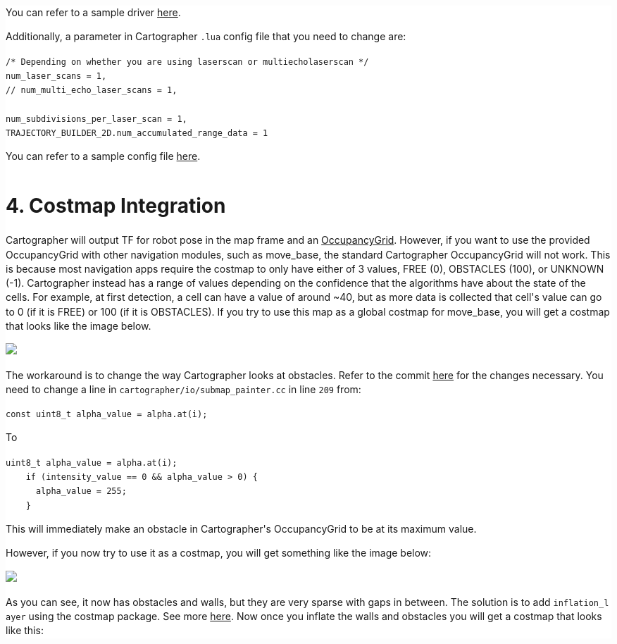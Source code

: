 You can refer to a sample driver [here](https://github.com/howde-robotics/velodyne).



Additionally, a parameter in Cartographer `.lua` config file that you need to change are:

```
/* Depending on whether you are using laserscan or multiecholaserscan */
num_laser_scans = 1,
// num_multi_echo_laser_scans = 1,

num_subdivisions_per_laser_scan = 1,
TRAJECTORY_BUILDER_2D.num_accumulated_range_data = 1
```

You can refer to a sample config file [here](https://github.com/howde-robotics/dragoon_bringup/blob/master/launch/include/dragoon_cartographer.lua).

# 4. Costmap Integration

Cartographer will output TF for robot pose in the map frame and an [OccupancyGrid](http://docs.ros.org/en/noetic/api/nav_msgs/html/msg/OccupancyGrid.html). However, if you want to use the provided OccupancyGrid with other navigation modules, such as move_base, the standard Cartographer OccupancyGrid will not work. This is because most navigation apps require the costmap to only have either of 3 values, FREE (0), OBSTACLES (100), or UNKNOWN (-1). Cartographer instead has a range of values depending on the confidence that the algorithms have about the state of the cells. For example, at first detection, a cell can have a value of around ~40, but as more data is collected that cell's value can go to 0 (if it is FREE) or 100 (if it is OBSTACLES). If you try to use this map as a global costmap for move_base, you will get a costmap that looks like the image below.

![](/home/kelvin/hw_ws/roboticsknowledgebase.github.io/wiki/state-estimation/assets/carto-4.png)

The workaround is to change the way Cartographer looks at obstacles. Refer to the commit [here](https://github.com/howde-robotics/cartographer/commit/93eee6e207bcbeccdbd696f2ea2f5a00234665f1) for the changes necessary. You need to change a line in `cartographer/io/submap_painter.cc` in line `209` from:

```
const uint8_t alpha_value = alpha.at(i);
```

To

```
uint8_t alpha_value = alpha.at(i);
    if (intensity_value == 0 && alpha_value > 0) {
      alpha_value = 255;
    }
```

This will immediately make an obstacle in Cartographer's OccupancyGrid to be at its maximum value.

However, if you now try to use it as a costmap, you will get something like the image below:

![](/home/kelvin/hw_ws/roboticsknowledgebase.github.io/wiki/state-estimation/assets/carto-5.png)

As you can see, it now has obstacles and walls, but they are very sparse with gaps in between. The solution is to add `inflation_layer` using the costmap package. See more [here](http://wiki.ros.org/costmap_2d/hydro/inflation). Now once you inflate the walls and obstacles you will get a costmap that looks like this:
